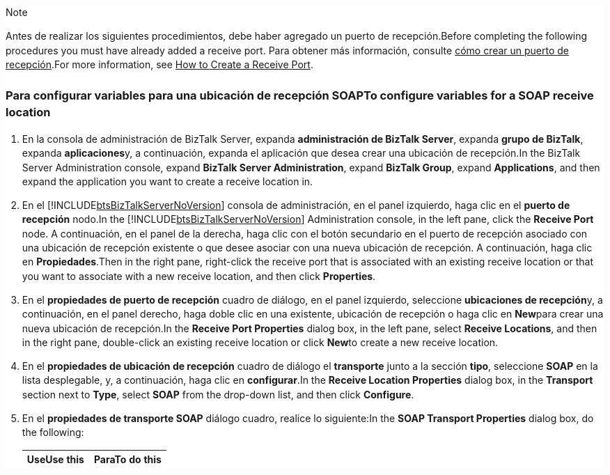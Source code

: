 > [!NOTE]
>  <span data-ttu-id="fc368-132">Antes de realizar los siguientes procedimientos, debe haber agregado un puerto de recepción.</span><span class="sxs-lookup"><span data-stu-id="fc368-132">Before completing the following procedures you must have already added a receive port.</span></span> <span data-ttu-id="fc368-133">Para obtener más información, consulte [cómo crear un puerto de recepción](../core/how-to-create-a-receive-port.md).</span><span class="sxs-lookup"><span data-stu-id="fc368-133">For more information, see [How to Create a Receive Port](../core/how-to-create-a-receive-port.md).</span></span>  

### <a name="to-configure-variables-for-a-soap-receive-location"></a><span data-ttu-id="fc368-134">Para configurar variables para una ubicación de recepción SOAP</span><span class="sxs-lookup"><span data-stu-id="fc368-134">To configure variables for a SOAP receive location</span></span>  

1. <span data-ttu-id="fc368-135">En la consola de administración de BizTalk Server, expanda **administración de BizTalk Server**, expanda **grupo de BizTalk**, expanda **aplicaciones**y, a continuación, expanda el aplicación que desea crear una ubicación de recepción.</span><span class="sxs-lookup"><span data-stu-id="fc368-135">In the BizTalk Server Administration console, expand **BizTalk Server Administration**, expand **BizTalk Group**, expand **Applications**, and then expand the application you want to create a receive location in.</span></span>  

2. <span data-ttu-id="fc368-136">En el [!INCLUDE[btsBizTalkServerNoVersion](../includes/btsbiztalkservernoversion-md.md)] consola de administración, en el panel izquierdo, haga clic en el **puerto de recepción** nodo.</span><span class="sxs-lookup"><span data-stu-id="fc368-136">In the [!INCLUDE[btsBizTalkServerNoVersion](../includes/btsbiztalkservernoversion-md.md)] Administration console, in the left pane, click the **Receive Port** node.</span></span> <span data-ttu-id="fc368-137">A continuación, en el panel de la derecha, haga clic con el botón secundario en el puerto de recepción asociado con una ubicación de recepción existente o que desee asociar con una nueva ubicación de recepción. A continuación, haga clic en **Propiedades**.</span><span class="sxs-lookup"><span data-stu-id="fc368-137">Then in the right pane, right-click the receive port that is associated with an existing receive location or that you want to associate with a new receive location, and then click **Properties**.</span></span>  

3. <span data-ttu-id="fc368-138">En el **propiedades de puerto de recepción** cuadro de diálogo, en el panel izquierdo, seleccione **ubicaciones de recepción**y, a continuación, en el panel derecho, haga doble clic en una existente, ubicación de recepción o haga clic en **New**para crear una nueva ubicación de recepción.</span><span class="sxs-lookup"><span data-stu-id="fc368-138">In the **Receive Port Properties** dialog box, in the left pane, select **Receive Locations**, and then in the right pane, double-click an existing receive location or click **New**to create a new receive location.</span></span>  

4. <span data-ttu-id="fc368-139">En el **propiedades de ubicación de recepción** cuadro de diálogo el **transporte** junto a la sección **tipo**, seleccione **SOAP** en la lista desplegable, y, a continuación, haga clic en **configurar**.</span><span class="sxs-lookup"><span data-stu-id="fc368-139">In the **Receive Location Properties** dialog box, in the **Transport** section next to **Type**, select **SOAP** from the drop-down list, and then click **Configure**.</span></span>  

5. <span data-ttu-id="fc368-140">En el **propiedades de transporte SOAP** diálogo cuadro, realice lo siguiente:</span><span class="sxs-lookup"><span data-stu-id="fc368-140">In the **SOAP Transport Properties** dialog box, do the following:</span></span>  


   |                     <span data-ttu-id="fc368-141">Use</span><span class="sxs-lookup"><span data-stu-id="fc368-141">Use this</span></span>                      |                                                                                                                                                                                                                                                                                                              <span data-ttu-id="fc368-142">Para</span><span class="sxs-lookup"><span data-stu-id="fc368-142">To do this</span></span>                                                                                                                                                                                                                                                                                                               |
   |---------------------------------------------------|---------------------------------------------------------------------------------------------------------------------------------------------------------------------------------------------------------------------------------------------------------------------------------------------------------------------------------------------------------------------------------------------------------------------------------------------------------------------------------------------------------------------------------------------------------------------------------------------------------------------------------------|